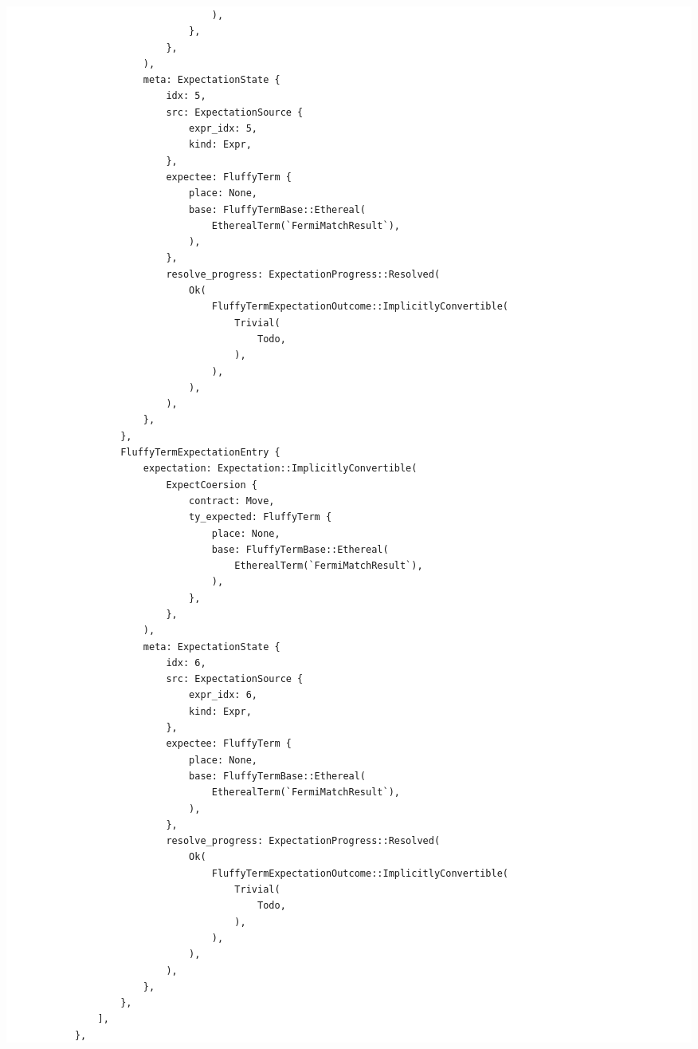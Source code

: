                                         ),
                                    },
                                },
                            ),
                            meta: ExpectationState {
                                idx: 5,
                                src: ExpectationSource {
                                    expr_idx: 5,
                                    kind: Expr,
                                },
                                expectee: FluffyTerm {
                                    place: None,
                                    base: FluffyTermBase::Ethereal(
                                        EtherealTerm(`FermiMatchResult`),
                                    ),
                                },
                                resolve_progress: ExpectationProgress::Resolved(
                                    Ok(
                                        FluffyTermExpectationOutcome::ImplicitlyConvertible(
                                            Trivial(
                                                Todo,
                                            ),
                                        ),
                                    ),
                                ),
                            },
                        },
                        FluffyTermExpectationEntry {
                            expectation: Expectation::ImplicitlyConvertible(
                                ExpectCoersion {
                                    contract: Move,
                                    ty_expected: FluffyTerm {
                                        place: None,
                                        base: FluffyTermBase::Ethereal(
                                            EtherealTerm(`FermiMatchResult`),
                                        ),
                                    },
                                },
                            ),
                            meta: ExpectationState {
                                idx: 6,
                                src: ExpectationSource {
                                    expr_idx: 6,
                                    kind: Expr,
                                },
                                expectee: FluffyTerm {
                                    place: None,
                                    base: FluffyTermBase::Ethereal(
                                        EtherealTerm(`FermiMatchResult`),
                                    ),
                                },
                                resolve_progress: ExpectationProgress::Resolved(
                                    Ok(
                                        FluffyTermExpectationOutcome::ImplicitlyConvertible(
                                            Trivial(
                                                Todo,
                                            ),
                                        ),
                                    ),
                                ),
                            },
                        },
                    ],
                },